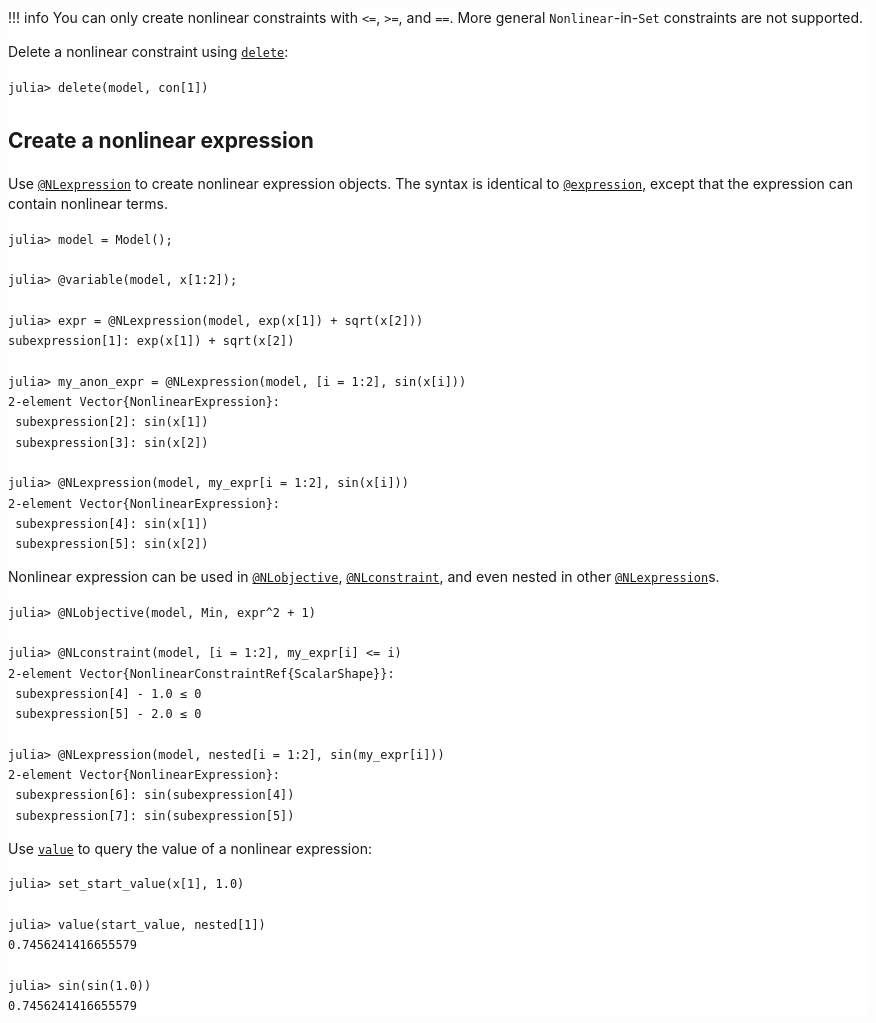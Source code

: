 !!! info
    You can only create nonlinear constraints with `<=`, `>=`, and `==`.
    More general `Nonlinear`-in-`Set` constraints are not supported.

Delete a nonlinear constraint using [`delete`](@ref):
```jldoctest nonlinear_constraint
julia> delete(model, con[1])
```

## Create a nonlinear expression

Use [`@NLexpression`](@ref) to create nonlinear expression objects. The syntax
is identical to [`@expression`](@ref), except that the expression can contain
nonlinear terms.

```jldoctest nl_expression
julia> model = Model();

julia> @variable(model, x[1:2]);

julia> expr = @NLexpression(model, exp(x[1]) + sqrt(x[2]))
subexpression[1]: exp(x[1]) + sqrt(x[2])

julia> my_anon_expr = @NLexpression(model, [i = 1:2], sin(x[i]))
2-element Vector{NonlinearExpression}:
 subexpression[2]: sin(x[1])
 subexpression[3]: sin(x[2])

julia> @NLexpression(model, my_expr[i = 1:2], sin(x[i]))
2-element Vector{NonlinearExpression}:
 subexpression[4]: sin(x[1])
 subexpression[5]: sin(x[2])
```

Nonlinear expression can be used in [`@NLobjective`](@ref), [`@NLconstraint`](@ref),
and even nested in other [`@NLexpression`](@ref)s.

```jldoctest nl_expression
julia> @NLobjective(model, Min, expr^2 + 1)

julia> @NLconstraint(model, [i = 1:2], my_expr[i] <= i)
2-element Vector{NonlinearConstraintRef{ScalarShape}}:
 subexpression[4] - 1.0 ≤ 0
 subexpression[5] - 2.0 ≤ 0

julia> @NLexpression(model, nested[i = 1:2], sin(my_expr[i]))
2-element Vector{NonlinearExpression}:
 subexpression[6]: sin(subexpression[4])
 subexpression[7]: sin(subexpression[5])
```

Use [`value`](@ref) to query the value of a nonlinear expression:
```jldoctest nl_expression
julia> set_start_value(x[1], 1.0)

julia> value(start_value, nested[1])
0.7456241416655579

julia> sin(sin(1.0))
0.7456241416655579
```
